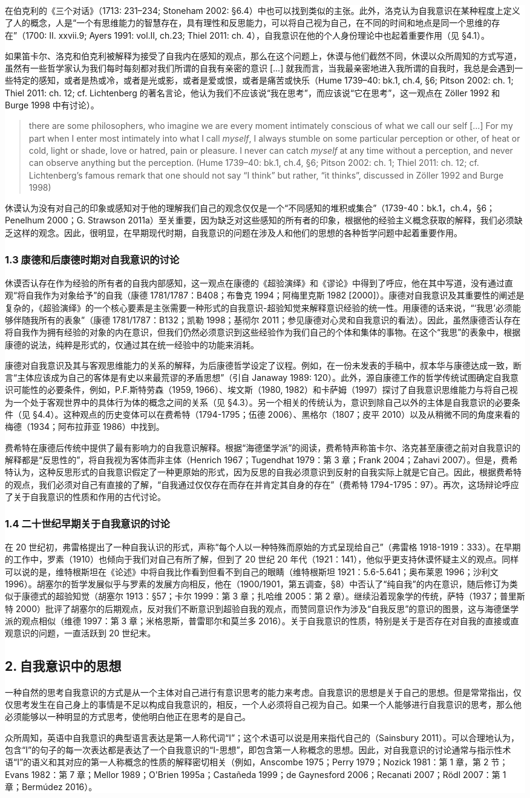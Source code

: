 在伯克利的《三个对话》（1713: 231–234; Stoneham 2002: §6.4）中也可以找到类似的主张。此外，洛克认为自我意识在某种程度上定义了人的概念，人是“一个有思维能力的智慧存在，具有理性和反思能力，可以将自己视为自己，在不同的时间和地点是同一个思维的存在”（1700: II. xxvii.9; Ayers 1991: vol.II, ch.23; Thiel 2011: ch. 4），自我意识在他的个人身份理论中也起着重要作用（见 §4.1）。

如果笛卡尔、洛克和伯克利被解释为接受了自我内在感知的观点，那么在这个问题上，休谟与他们截然不同，休谟以众所周知的方式写道，虽然有一些哲学家认为我们每时每刻都对我们所谓的自我有亲密的意识 [...] 就我而言，当我最亲密地进入我所谓的自我时，我总是会遇到一些特定的感知，或者是热或冷，或者是光或影，或者是爱或恨，或者是痛苦或快乐（Hume 1739–40: bk.1, ch.4, §6; Pitson 2002: ch. 1; Thiel 2011: ch. 12; cf. Lichtenberg 的著名言论，他认为我们不应该说“我在思考”，而应该说“它在思考”，这一观点在 Zöller 1992 和 Burge 1998 中有讨论）。

> there are some philosophers, who imagine we are every moment intimately conscious of what we call our self […] For my part when I enter most intimately into what I call *myself*, I always stumble on some particular perception or other, of heat or cold, light or shade, love or hatred, pain or pleasure. I never can catch *myself* at any time without a perception, and never can observe anything but the perception. (Hume 1739–40: bk.1, ch.4, §6; Pitson 2002: ch. 1; Thiel 2011: ch. 12; cf. Lichtenberg’s famous remark that one should not say “I think” but rather, “it thinks”, discussed in Zöller 1992 and Burge 1998)

休谟认为没有对自己的印象或感知对于他的理解我们自己的观念仅仅是一个“不同感知的堆积或集合”（1739-40：bk.1，ch.4，§6；Penelhum 2000；G. Strawson 2011a）至关重要，因为缺乏对这些感知的所有者的印象，根据他的经验主义概念获取的解释，我们必须缺乏这样的观念。因此，很明显，在早期现代时期，自我意识的问题在涉及人和他们的思想的各种哲学问题中起着重要作用。

### 1.3 康德和后康德时期对自我意识的讨论

休谟否认存在作为经验的所有者的自我内部感知，这一观点在康德的《超验演绎》和《谬论》中得到了呼应，他在其中写道，没有通过直观“将自我作为对象给予”的自我（康德 1781/1787：B408；布鲁克 1994；阿梅里克斯 1982 [2000]）。康德对自我意识及其重要性的阐述是复杂的，《超验演绎》的一个核心要素是主张需要一种形式的自我意识-超验知觉来解释意识经验的统一性。用康德的话来说，“‘我思’必须能够伴随我所有的表象”（康德 1781/1787：B132；凯勒 1998；基彻尔 2011；参见康德对心灵和自我意识的看法）。因此，虽然康德否认存在将自我作为拥有经验的对象的内在意识，但我们仍然必须意识到这些经验作为我们自己的个体和集体的事物。在这个“我思”的表象中，根据康德的说法，纯粹是形式的，仅通过其在统一经验中的功能来消耗。

康德对自我意识及其与客观思维能力的关系的解释，为后康德哲学设定了议程。例如，在一份未发表的手稿中，叔本华与康德达成一致，断言“主体应该成为自己的客体是有史以来最荒谬的矛盾思想”（引自 Janaway 1989: 120）。此外，源自康德工作的哲学传统试图确定自我意识可能性的必要条件，例如，P.F.斯特劳森（1959, 1966）、埃文斯（1980, 1982）和卡萨姆（1997）探讨了自我意识思维能力与将自己视为一个处于客观世界中的具体行为体的概念之间的关系（见 §4.3）。另一个相关的传统认为，意识到除自己以外的主体是自我意识的必要条件（见 §4.4）。这种观点的历史变体可以在费希特（1794-1795；伍德 2006）、黑格尔（1807；皮平 2010）以及从稍微不同的角度来看的梅德（1934；阿布拉菲亚 1986）中找到。

费希特在康德后传统中提供了最有影响力的自我意识解释。根据“海德堡学派”的阅读，费希特声称笛卡尔、洛克甚至康德之前对自我意识的解释都是“反思性的”，将自我视为客体而非主体（Henrich 1967；Tugendhat 1979：第 3 章；Frank 2004；Zahavi 2007）。但是，费希特认为，这种反思形式的自我意识假定了一种更原始的形式，因为反思的自我必须意识到反射的自我实际上就是它自己。因此，根据费希特的观点，我们必须对自己有直接的了解，“自我通过仅仅存在而存在并肯定其自身的存在”（费希特 1794-1795：97）。再次，这场辩论呼应了关于自我意识的性质和作用的古代讨论。

### 1.4 二十世纪早期关于自我意识的讨论

在 20 世纪初，弗雷格提出了一种自我认识的形式，声称“每个人以一种特殊而原始的方式呈现给自己”（弗雷格 1918-1919：333）。在早期的工作中，罗素（1910）也倾向于我们对自己有所了解，但到了 20 世纪 20 年代（1921：141），他似乎更支持休谟怀疑主义的观点。同样可以说的是，维特根斯坦在《论述》中将自我比作看到但看不到自己的眼睛（维特根斯坦 1921：5.6-5.641；奥布莱恩 1996；沙利文 1996）。胡塞尔的哲学发展似乎与罗素的发展方向相反，他在（1900/1901，第五调查，§8）中否认了“纯自我”的内在意识，随后修订为类似于康德式的超验知觉（胡塞尔 1913：§57；卡尔 1999：第 3 章；扎哈维 2005：第 2 章）。继续沿着现象学的传统，萨特（1937；普里斯特 2000）批评了胡塞尔的后期观点，反对我们不断意识到超验自我的观点，而赞同意识作为涉及“自我反思”的意识的图景，这与海德堡学派的观点相似（维德 1997：第 3 章；米格恩斯，普雷耶尔和莫兰多 2016）。关于自我意识的性质，特别是关于是否存在对自我的直接或直观意识的问题，一直活跃到 20 世纪末。

## 2. 自我意识中的思想

一种自然的思考自我意识的方式是从一个主体对自己进行有意识思考的能力来考虑。自我意识的思想是关于自己的思想。但是常常指出，仅仅思考发生在自己身上的事情是不足以构成自我意识的，相反，一个人必须将自己视为自己。如果一个人能够进行自我意识的思考，那么他必须能够以一种明显的方式思考，使他明白他正在思考的是自己。

众所周知，英语中自我意识的典型语言表达是第一人称代词“I”；这个术语可以说是用来指代自己的（Sainsbury 2011）。可以合理地认为，包含“I”的句子的每一次表达都是表达了一个自我意识的“I-思想”，即包含第一人称概念的思想。因此，对自我意识的讨论通常与指示性术语“I”的语义和其对应的第一人称概念的性质的解释密切相关（例如，Anscombe 1975；Perry 1979；Nozick 1981：第 1 章，第 2 节；Evans 1982：第 7 章；Mellor 1989；O'Brien 1995a；Castañeda 1999；de Gaynesford 2006；Recanati 2007；Rödl 2007：第 1 章；Bermúdez 2016）。
